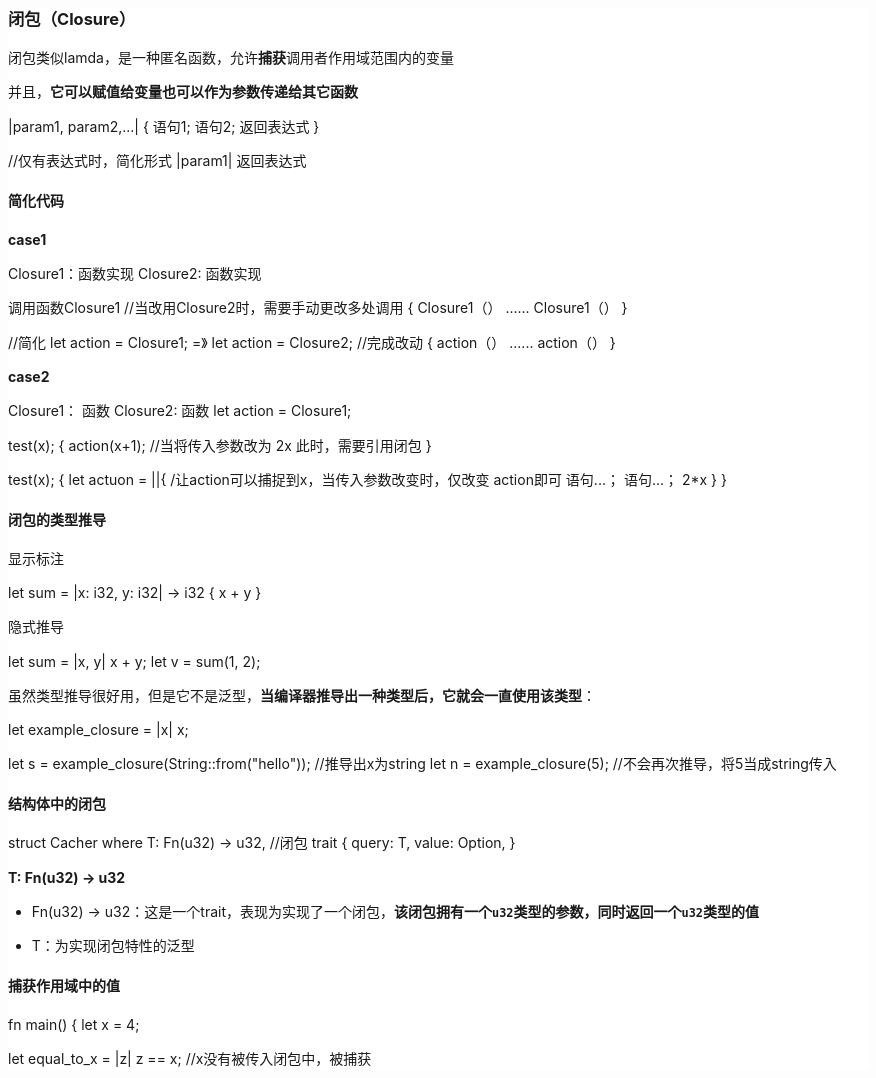 
### 闭包（Closure）

闭包类似lamda，是一种匿名函数，允许**捕获**调用者作用域范围内的变量

并且，**它可以赋值给变量也可以作为参数传递给其它函数**

|param1, param2,...| {  语句1;  语句2;  返回表达式  }

//仅有表达式时，简化形式  |param1| 返回表达式

#### 简化代码

**case1**

Closure1：函数实现  Closure2: 函数实现

调用函数Closure1  //当改用Closure2时，需要手动更改多处调用  {  Closure1（）  ......  Closure1（）  }

//简化 let action = Closure1;  =》 let action = Closure2;  //完成改动  {  action（）  ......  action（）  }

**case2**

Closure1：  函数  Closure2: 函数  let action = Closure1;

test(x);  {  action(x+1);  //当将传入参数改为 2x  此时，需要引用闭包  }

test(x);  {  let actuon =  ||{  /让action可以捕捉到x，当传入参数改变时，仅改变 action即可  语句...；  语句...；  2*x  }  }

#### 闭包的类型推导

显示标注

let sum = |x: i32, y: i32| -> i32 {  x + y  }

隐式推导

let sum = |x, y| x + y;  let v = sum(1, 2);

虽然类型推导很好用，但是它不是泛型，**当编译器推导出一种类型后，它就会一直使用该类型**：

let example_closure = |x| x;

let s = example_closure(String::from("hello"));  //推导出x为string  let n = example_closure(5);  //不会再次推导，将5当成string传入

#### 结构体中的闭包

struct Cacher<T>  where  T: Fn(u32) -> u32,  //闭包 trait  {  query: T,  value: Option<u32>,  }

**T: Fn(u32) -> u32**

-   Fn(u32) -> u32：这是一个trait，表现为实现了一个闭包，**该闭包拥有一个`u32`类型的参数，同时返回一个`u32`类型的值**
    
-   T：为实现闭包特性的泛型
    

#### 捕获作用域中的值

fn main() {  let x = 4;

let equal_to_x = |z| z == x;	//x没有被传入闭包中，被捕获
